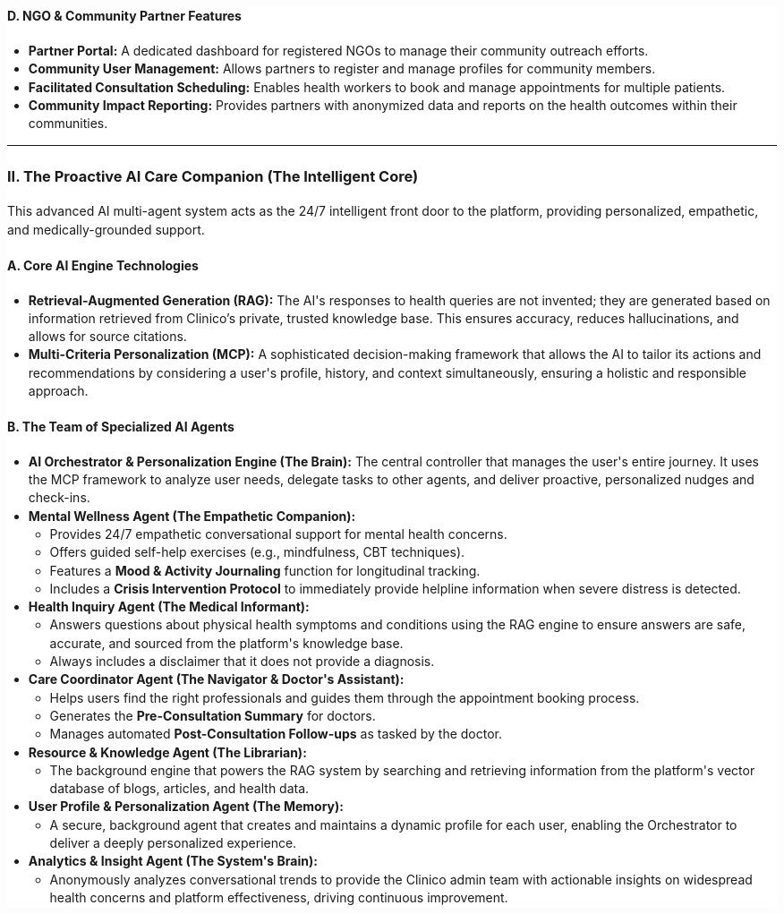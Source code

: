 #### **D. NGO & Community Partner Features**
*   **Partner Portal:** A dedicated dashboard for registered NGOs to manage their community outreach efforts.
*   **Community User Management:** Allows partners to register and manage profiles for community members.
*   **Facilitated Consultation Scheduling:** Enables health workers to book and manage appointments for multiple patients.
*   **Community Impact Reporting:** Provides partners with anonymized data and reports on the health outcomes within their communities.

---

### **II. The Proactive AI Care Companion (The Intelligent Core)**

This advanced AI multi-agent system acts as the 24/7 intelligent front door to the platform, providing personalized, empathetic, and medically-grounded support.

#### **A. Core AI Engine Technologies**
*   **Retrieval-Augmented Generation (RAG):** The AI's responses to health queries are not invented; they are generated based on information retrieved from Clinico’s private, trusted knowledge base. This ensures accuracy, reduces hallucinations, and allows for source citations.
*   **Multi-Criteria Personalization (MCP):** A sophisticated decision-making framework that allows the AI to tailor its actions and recommendations by considering a user's profile, history, and context simultaneously, ensuring a holistic and responsible approach.

#### **B. The Team of Specialized AI Agents**
*   **AI Orchestrator & Personalization Engine (The Brain):** The central controller that manages the user's entire journey. It uses the MCP framework to analyze user needs, delegate tasks to other agents, and deliver proactive, personalized nudges and check-ins.
*   **Mental Wellness Agent (The Empathetic Companion):**
    *   Provides 24/7 empathetic conversational support for mental health concerns.
    *   Offers guided self-help exercises (e.g., mindfulness, CBT techniques).
    *   Features a **Mood & Activity Journaling** function for longitudinal tracking.
    *   Includes a **Crisis Intervention Protocol** to immediately provide helpline information when severe distress is detected.
*   **Health Inquiry Agent (The Medical Informant):**
    *   Answers questions about physical health symptoms and conditions using the RAG engine to ensure answers are safe, accurate, and sourced from the platform's knowledge base.
    *   Always includes a disclaimer that it does not provide a diagnosis.
*   **Care Coordinator Agent (The Navigator & Doctor's Assistant):**
    *   Helps users find the right professionals and guides them through the appointment booking process.
    *   Generates the **Pre-Consultation Summary** for doctors.
    *   Manages automated **Post-Consultation Follow-ups** as tasked by the doctor.
*   **Resource & Knowledge Agent (The Librarian):**
    *   The background engine that powers the RAG system by searching and retrieving information from the platform's vector database of blogs, articles, and health data.
*   **User Profile & Personalization Agent (The Memory):**
    *   A secure, background agent that creates and maintains a dynamic profile for each user, enabling the Orchestrator to deliver a deeply personalized experience.
*   **Analytics & Insight Agent (The System's Brain):**
    *   Anonymously analyzes conversational trends to provide the Clinico admin team with actionable insights on widespread health concerns and platform effectiveness, driving continuous improvement.
